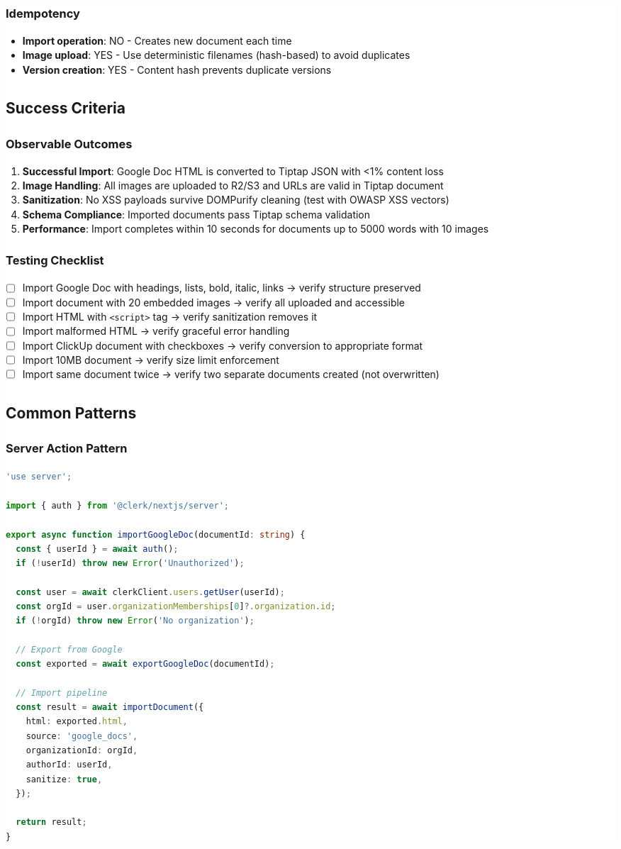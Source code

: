 ### Idempotency
- **Import operation**: NO - Creates new document each time
- **Image upload**: YES - Use deterministic filenames (hash-based) to avoid duplicates
- **Version creation**: YES - Content hash prevents duplicate versions

## Success Criteria

### Observable Outcomes
1. **Successful Import**: Google Doc HTML is converted to Tiptap JSON with <1% content loss
2. **Image Handling**: All images are uploaded to R2/S3 and URLs are valid in Tiptap document
3. **Sanitization**: No XSS payloads survive DOMPurify cleaning (test with OWASP XSS vectors)
4. **Schema Compliance**: Imported documents pass Tiptap schema validation
5. **Performance**: Import completes within 10 seconds for documents up to 5000 words with 10 images

### Testing Checklist
- [ ] Import Google Doc with headings, lists, bold, italic, links → verify structure preserved
- [ ] Import document with 20 embedded images → verify all uploaded and accessible
- [ ] Import HTML with `<script>` tag → verify sanitization removes it
- [ ] Import malformed HTML → verify graceful error handling
- [ ] Import ClickUp document with checkboxes → verify conversion to appropriate format
- [ ] Import 10MB document → verify size limit enforcement
- [ ] Import same document twice → verify two separate documents created (not overwritten)

## Common Patterns

### Server Action Pattern
```typescript
'use server';

import { auth } from '@clerk/nextjs/server';

export async function importGoogleDoc(documentId: string) {
  const { userId } = await auth();
  if (!userId) throw new Error('Unauthorized');

  const user = await clerkClient.users.getUser(userId);
  const orgId = user.organizationMemberships[0]?.organization.id;
  if (!orgId) throw new Error('No organization');

  // Export from Google
  const exported = await exportGoogleDoc(documentId);

  // Import pipeline
  const result = await importDocument({
    html: exported.html,
    source: 'google_docs',
    organizationId: orgId,
    authorId: userId,
    sanitize: true,
  });

  return result;
}
```
